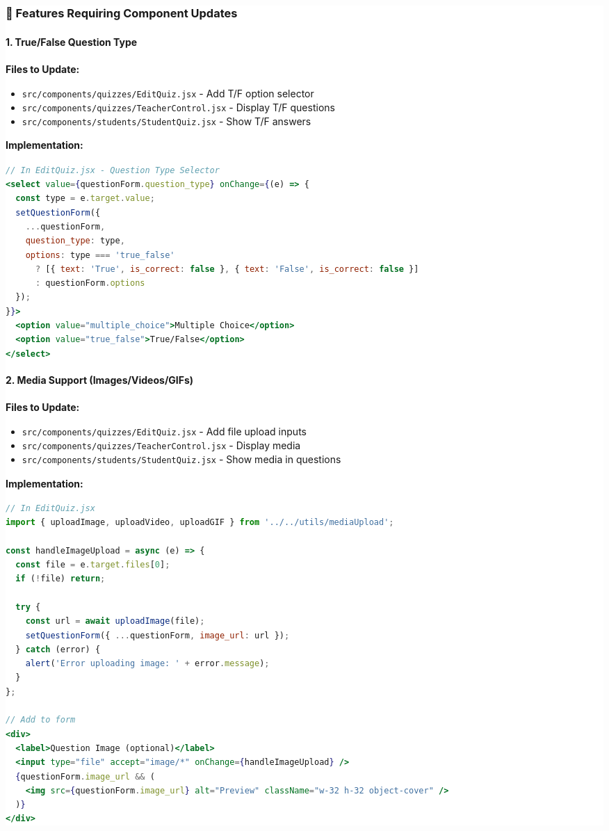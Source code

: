### 🔧 Features Requiring Component Updates

#### 1. True/False Question Type
**Files to Update:**
- `src/components/quizzes/EditQuiz.jsx` - Add T/F option selector
- `src/components/quizzes/TeacherControl.jsx` - Display T/F questions
- `src/components/students/StudentQuiz.jsx` - Show T/F answers

**Implementation:**
```jsx
// In EditQuiz.jsx - Question Type Selector
<select value={questionForm.question_type} onChange={(e) => {
  const type = e.target.value;
  setQuestionForm({
    ...questionForm,
    question_type: type,
    options: type === 'true_false'
      ? [{ text: 'True', is_correct: false }, { text: 'False', is_correct: false }]
      : questionForm.options
  });
}}>
  <option value="multiple_choice">Multiple Choice</option>
  <option value="true_false">True/False</option>
</select>
```

#### 2. Media Support (Images/Videos/GIFs)
**Files to Update:**
- `src/components/quizzes/EditQuiz.jsx` - Add file upload inputs
- `src/components/quizzes/TeacherControl.jsx` - Display media
- `src/components/students/StudentQuiz.jsx` - Show media in questions

**Implementation:**
```jsx
// In EditQuiz.jsx
import { uploadImage, uploadVideo, uploadGIF } from '../../utils/mediaUpload';

const handleImageUpload = async (e) => {
  const file = e.target.files[0];
  if (!file) return;

  try {
    const url = await uploadImage(file);
    setQuestionForm({ ...questionForm, image_url: url });
  } catch (error) {
    alert('Error uploading image: ' + error.message);
  }
};

// Add to form
<div>
  <label>Question Image (optional)</label>
  <input type="file" accept="image/*" onChange={handleImageUpload} />
  {questionForm.image_url && (
    <img src={questionForm.image_url} alt="Preview" className="w-32 h-32 object-cover" />
  )}
</div>
```
